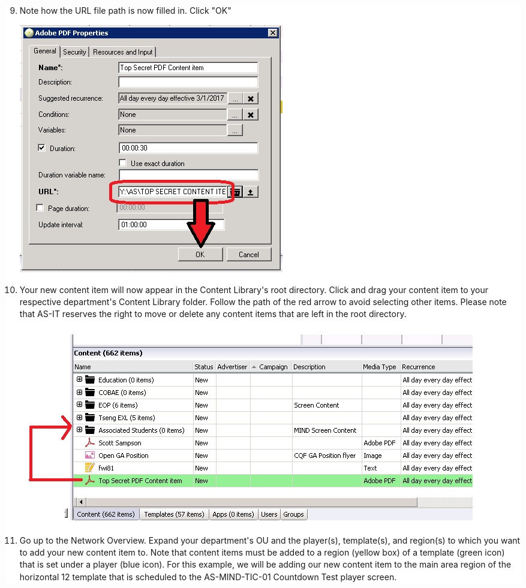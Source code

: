 9. Note how the URL file path is now filled in. Click "OK"

	![Content_Managers_34](./images/Content_Managers_34.jpg)
 
10. Your new content item will now appear in the Content Library's root directory. Click and drag your content item to your respective department's Content Library folder. Follow the path of the red arrow to avoid selecting other items. Please note that AS-IT reserves the right to move or delete any content items that are left in the root directory.

	![Content_Managers_35](./images/Content_Managers_35.jpg)

11. Go up to the Network Overview. Expand your department's OU and the player(s), template(s), and region(s) to which you want to add your new content item to. Note that content items must be added to a region (yellow box) of a template (green icon) that is set under a player (blue icon).
For this example, we will be adding our new content item to the main area region of the horizontal 12 template that is scheduled to the AS-MIND-TIC-01 Countdown Test player screen.

